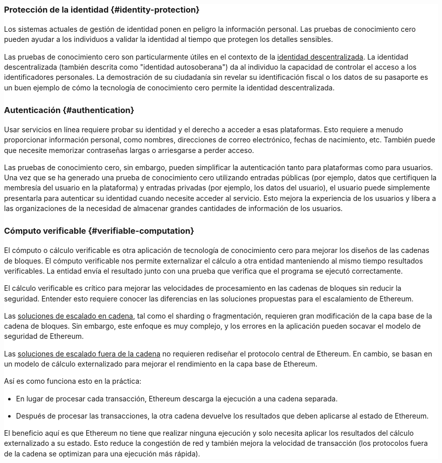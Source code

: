 ### Protección de la identidad {#identity-protection}

Los sistemas actuales de gestión de identidad ponen en peligro la información personal. Las pruebas de conocimiento cero pueden ayudar a los individuos a validar la identidad al tiempo que protegen los detalles sensibles.

Las pruebas de conocimiento cero son particularmente útiles en el contexto de la [identidad descentralizada](/decentralized-identity/). La identidad descentralizada (también descrita como "identidad autosoberana") da al individuo la capacidad de controlar el acceso a los identificadores personales. La demostración de su ciudadanía sin revelar su identificación fiscal o los datos de su pasaporte es un buen ejemplo de cómo la tecnología de conocimiento cero permite la identidad descentralizada.

### Autenticación {#authentication}

Usar servicios en línea requiere probar su identidad y el derecho a acceder a esas plataformas. Esto requiere a menudo proporcionar información personal, como nombres, direcciones de correo electrónico, fechas de nacimiento, etc. También puede que necesite memorizar contraseñas largas o arriesgarse a perder acceso.

Las pruebas de conocimiento cero, sin embargo, pueden simplificar la autenticación tanto para plataformas como para usuarios. Una vez que se ha generado una prueba de conocimiento cero utilizando entradas públicas (por ejemplo, datos que certifiquen la membresía del usuario en la plataforma) y entradas privadas (por ejemplo, los datos del usuario), el usuario puede simplemente presentarla para autenticar su identidad cuando necesite acceder al servicio. Esto mejora la experiencia de los usuarios y libera a las organizaciones de la necesidad de almacenar grandes cantidades de información de los usuarios.

### Cómputo verificable {#verifiable-computation}

El cómputo o cálculo verificable es otra aplicación de tecnología de conocimiento cero para mejorar los diseños de las cadenas de bloques. El cómputo verificable nos permite externalizar el cálculo a otra entidad manteniendo al mismo tiempo resultados verificables. La entidad envía el resultado junto con una prueba que verifica que el programa se ejecutó correctamente.

El cálculo verificable es crítico para mejorar las velocidades de procesamiento en las cadenas de bloques sin reducir la seguridad. Entender esto requiere conocer las diferencias en las soluciones propuestas para el escalamiento de Ethereum.

Las [soluciones de escalado en cadena](/developers/docs/scaling/#on-chain-scaling), tal como el sharding o fragmentación, requieren gran modificación de la capa base de la cadena de bloques. Sin embargo, este enfoque es muy complejo, y los errores en la aplicación pueden socavar el modelo de seguridad de Ethereum.

Las [soluciones de escalado fuera de la cadena](/developers/docs/scaling/#off-chain-scaling) no requieren rediseñar el protocolo central de Ethereum. En cambio, se basan en un modelo de cálculo externalizado para mejorar el rendimiento en la capa base de Ethereum.

Así es como funciona esto en la práctica:

- En lugar de procesar cada transacción, Ethereum descarga la ejecución a una cadena separada.

- Después de procesar las transacciones, la otra cadena devuelve los resultados que deben aplicarse al estado de Ethereum.

El beneficio aquí es que Ethereum no tiene que realizar ninguna ejecución y solo necesita aplicar los resultados del cálculo externalizado a su estado. Esto reduce la congestión de red y también mejora la velocidad de transacción (los protocolos fuera de la cadena se optimizan para una ejecución más rápida).
